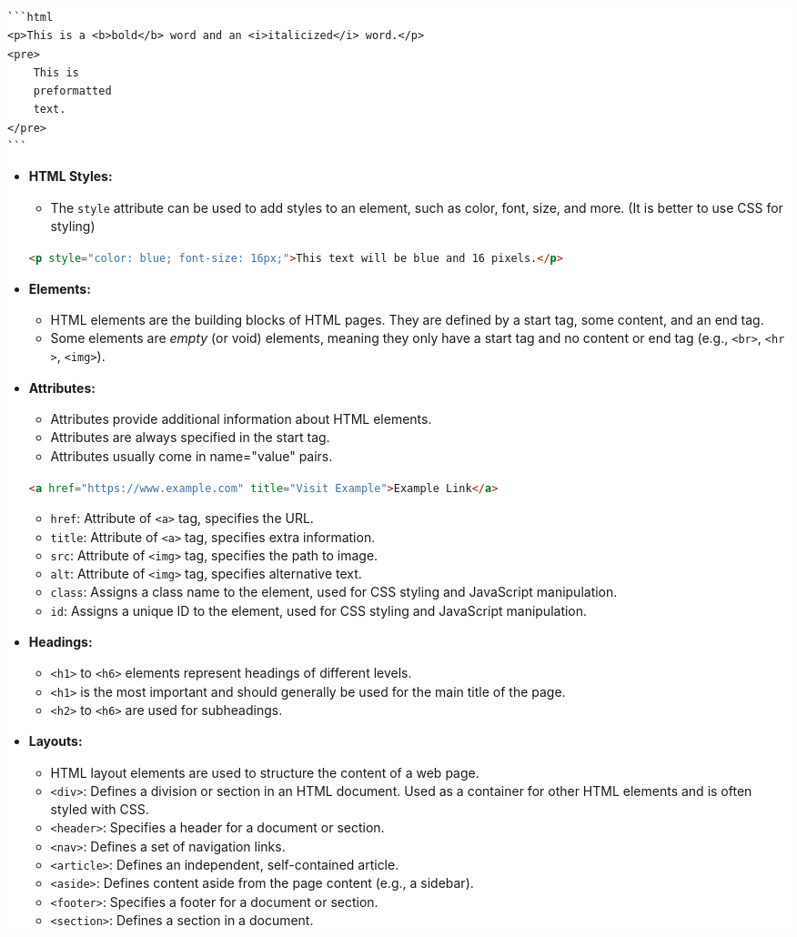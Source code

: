 
    ```html
    <p>This is a <b>bold</b> word and an <i>italicized</i> word.</p>
    <pre>
        This is
        preformatted
        text.
    </pre>
    ```

*   **HTML Styles:**
    *   The `style` attribute can be used to add styles to an element, such as color, font, size, and more. (It is better to use CSS for styling)

    ```html
    <p style="color: blue; font-size: 16px;">This text will be blue and 16 pixels.</p>
    ```

*   **Elements:**
    *   HTML elements are the building blocks of HTML pages.  They are defined by a start tag, some content, and an end tag.
    *   Some elements are *empty* (or void) elements, meaning they only have a start tag and no content or end tag (e.g., `<br>`, `<hr>`, `<img>`).

*   **Attributes:**
    *   Attributes provide additional information about HTML elements.
    *   Attributes are always specified in the start tag.
    *   Attributes usually come in name="value" pairs.

    ```html
    <a href="https://www.example.com" title="Visit Example">Example Link</a>
    ```
    *   `href`: Attribute of `<a>` tag, specifies the URL.
    *   `title`: Attribute of `<a>` tag, specifies extra information.
    *   `src`: Attribute of `<img>` tag, specifies the path to image.
    *   `alt`: Attribute of `<img>` tag, specifies alternative text.
    *   `class`: Assigns a class name to the element, used for CSS styling and JavaScript manipulation.
    *   `id`: Assigns a unique ID to the element, used for CSS styling and JavaScript manipulation.

*   **Headings:**
    *   `<h1>` to `<h6>` elements represent headings of different levels.
    *   `<h1>` is the most important and should generally be used for the main title of the page.
    *   `<h2>` to `<h6>` are used for subheadings.

*   **Layouts:**
    *   HTML layout elements are used to structure the content of a web page.
    *   `<div>`:  Defines a division or section in an HTML document.  Used as a container for other HTML elements and is often styled with CSS.
    *   `<header>`: Specifies a header for a document or section.
    *   `<nav>`: Defines a set of navigation links.
    *   `<article>`: Defines an independent, self-contained article.
    *   `<aside>`: Defines content aside from the page content (e.g., a sidebar).
    *   `<footer>`:  Specifies a footer for a document or section.
    *   `<section>`: Defines a section in a document.
